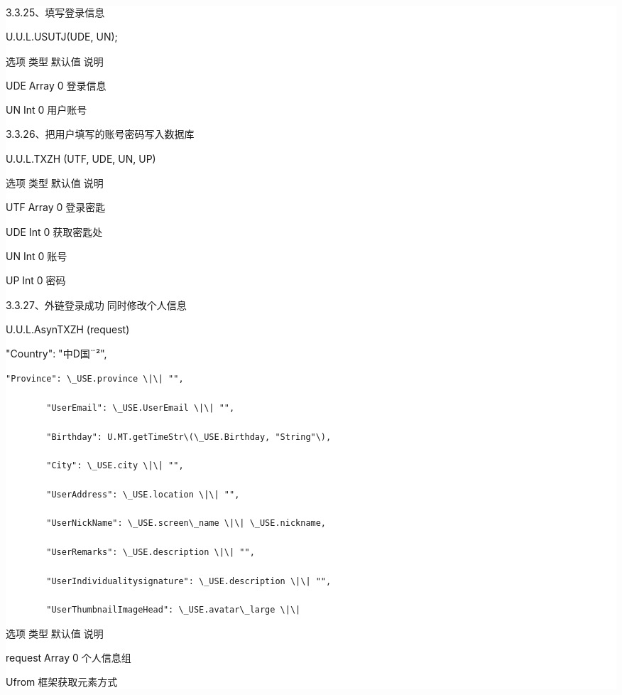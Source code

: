 3.3.25、填写登录信息

U.U.L.USUTJ\(UDE, UN\);

选项    类型    默认值    说明

UDE    Array    0    登录信息

UN    Int    0    用户账号

3.3.26、把用户填写的账号密码写入数据库

U.U.L.TXZH \(UTF, UDE, UN, UP\)

选项    类型    默认值    说明

UTF    Array    0    登录密匙

UDE    Int    0    获取密匙处

UN    Int    0    账号

UP    Int    0    密码

3.3.27、外链登录成功 同时修改个人信息

U.U.L.AsynTXZH \(request\)

"Country": "中D国¨²",

```
"Province": \_USE.province \|\| "",

        "UserEmail": \_USE.UserEmail \|\| "",

        "Birthday": U.MT.getTimeStr\(\_USE.Birthday, "String"\),

        "City": \_USE.city \|\| "",

        "UserAddress": \_USE.location \|\| "",

        "UserNickName": \_USE.screen\_name \|\| \_USE.nickname,

        "UserRemarks": \_USE.description \|\| "",

        "UserIndividualitysignature": \_USE.description \|\| "",

        "UserThumbnailImageHead": \_USE.avatar\_large \|\|
```

选项    类型    默认值    说明

request    Array    0    个人信息组

Ufrom 框架获取元素方式

